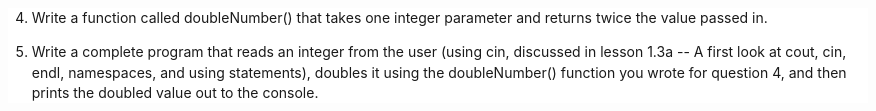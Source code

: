 4) Write a function called doubleNumber() that takes one integer parameter and returns twice the value passed in.

5) Write a complete program that reads an integer from the user (using cin, discussed in lesson 1.3a -- A first look at cout, cin, endl, namespaces, and using statements), doubles it using the doubleNumber() function you wrote for question 4, and then prints the doubled value out to the console.
